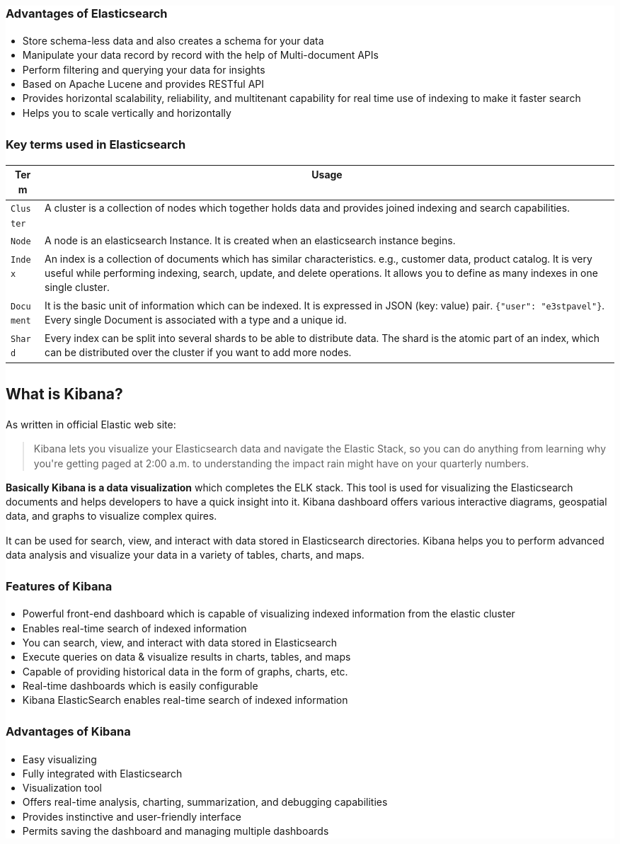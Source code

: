 ### Advantages of Elasticsearch
- Store schema-less data and also creates a schema for your data
- Manipulate your data record by record with the help of Multi-document APIs
- Perform filtering and querying your data for insights
- Based on Apache Lucene and provides RESTful API
- Provides horizontal scalability, reliability, and multitenant capability for real time use of indexing to make it faster search
- Helps you to scale vertically and horizontally

### Key terms used in Elasticsearch
Term | Usage
--- | ---
`Cluster` | A cluster is a collection of nodes which together holds data and provides joined indexing and search capabilities.
`Node` | A node is an elasticsearch Instance. It is created when an elasticsearch instance begins.
`Index` | An index is a collection of documents which has similar characteristics. e.g., customer data, product catalog. It is very useful while performing indexing, search, update, and delete operations. It allows you to define as many indexes in one single cluster.
`Document` | It is the basic unit of information which can be indexed. It is expressed in JSON (key: value) pair. `{"user": "e3stpavel"}`. Every single Document is associated with a type and a unique id.
`Shard` | Every index can be split into several shards to be able to distribute data. The shard is the atomic part of an index, which can be distributed over the cluster if you want to add more nodes.

## What is Kibana?
As written in official Elastic web site:
> Kibana lets you visualize your Elasticsearch data and navigate the Elastic Stack, so you can do anything from learning why you're getting paged at 2:00 a.m. to understanding the impact rain might have on your quarterly numbers.

__Basically Kibana is a data visualization__ which completes the ELK stack. This tool is used for visualizing the Elasticsearch documents and helps developers to have a quick insight into it. Kibana dashboard offers various interactive diagrams, geospatial data, and graphs to visualize complex quires.

It can be used for search, view, and interact with data stored in Elasticsearch directories. Kibana helps you to perform advanced data analysis and visualize your data in a variety of tables, charts, and maps. 

### Features of Kibana
- Powerful front-end dashboard which is capable of visualizing indexed information from the elastic cluster
- Enables real-time search of indexed information
- You can search, view, and interact with data stored in Elasticsearch
- Execute queries on data & visualize results in charts, tables, and maps
- Capable of providing historical data in the form of graphs, charts, etc.
- Real-time dashboards which is easily configurable
- Kibana ElasticSearch enables real-time search of indexed information

### Advantages of Kibana
- Easy visualizing
- Fully integrated with Elasticsearch
- Visualization tool
- Offers real-time analysis, charting, summarization, and debugging capabilities
- Provides instinctive and user-friendly interface
- Permits saving the dashboard and managing multiple dashboards
